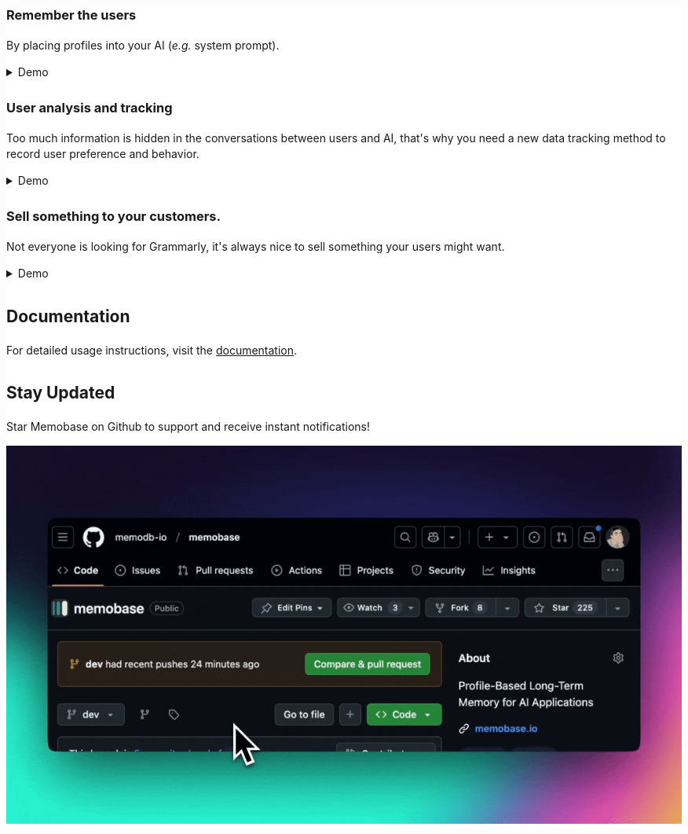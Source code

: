 ### Remember the users 

By placing profiles into your AI (*e.g.* system prompt).

<details><summary>Demo</summary></details>

### User analysis and tracking

Too much information is hidden in the conversations between users and AI, that's why you need a new data tracking method to record user preference and behavior.

<details><summary>Demo</summary></details>

### Sell something to your customers.  

Not everyone is looking for Grammarly, it's always nice to sell something your users might want. 

<details><summary>Demo</summary></details>



## Documentation

For detailed usage instructions, visit the [documentation](https://docs.memobase.io/). 



## Stay Updated

Star Memobase on Github to support and receive instant notifications!

![click_star](./assets/images/click.gif)
